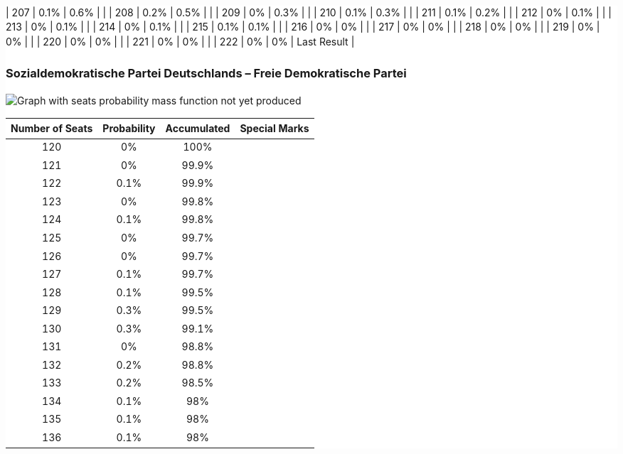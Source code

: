 | 207 | 0.1% | 0.6% |  |
| 208 | 0.2% | 0.5% |  |
| 209 | 0% | 0.3% |  |
| 210 | 0.1% | 0.3% |  |
| 211 | 0.1% | 0.2% |  |
| 212 | 0% | 0.1% |  |
| 213 | 0% | 0.1% |  |
| 214 | 0% | 0.1% |  |
| 215 | 0.1% | 0.1% |  |
| 216 | 0% | 0% |  |
| 217 | 0% | 0% |  |
| 218 | 0% | 0% |  |
| 219 | 0% | 0% |  |
| 220 | 0% | 0% |  |
| 221 | 0% | 0% |  |
| 222 | 0% | 0% | Last Result |

### Sozialdemokratische Partei Deutschlands – Freie Demokratische Partei

![Graph with seats probability mass function not yet produced](2020-05-13-Emnid-coalitions-seats-pmf-spd–fdp.png "Seats Probability Mass Function")

| Number of Seats | Probability | Accumulated | Special Marks |
|:---------------:|:-----------:|:-----------:|:-------------:|
| 120 | 0% | 100% |  |
| 121 | 0% | 99.9% |  |
| 122 | 0.1% | 99.9% |  |
| 123 | 0% | 99.8% |  |
| 124 | 0.1% | 99.8% |  |
| 125 | 0% | 99.7% |  |
| 126 | 0% | 99.7% |  |
| 127 | 0.1% | 99.7% |  |
| 128 | 0.1% | 99.5% |  |
| 129 | 0.3% | 99.5% |  |
| 130 | 0.3% | 99.1% |  |
| 131 | 0% | 98.8% |  |
| 132 | 0.2% | 98.8% |  |
| 133 | 0.2% | 98.5% |  |
| 134 | 0.1% | 98% |  |
| 135 | 0.1% | 98% |  |
| 136 | 0.1% | 98% |  |